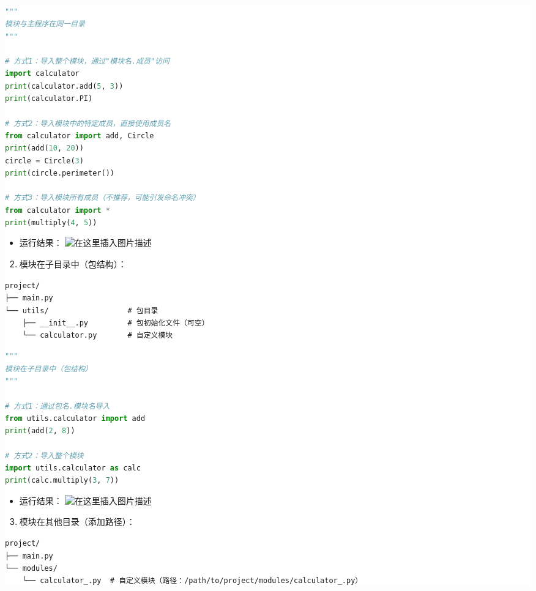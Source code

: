 ```python
"""
模块与主程序在同一目录
"""

# 方式1：导入整个模块，通过"模块名.成员"访问
import calculator
print(calculator.add(5, 3))
print(calculator.PI)

# 方式2：导入模块中的特定成员，直接使用成员名
from calculator import add, Circle
print(add(10, 20))
circle = Circle(3)
print(circle.perimeter())

# 方式3：导入模块所有成员（不推荐，可能引发命名冲突）
from calculator import *
print(multiply(4, 5))
```
- 运行结果：
![在这里插入图片描述](https://i-blog.csdnimg.cn/direct/214bf15e2cfe4d7db4451d0955b30d4d.png)
2. 模块在子目录中（包结构）：
```
project/
├── main.py
└── utils/                  # 包目录
    ├── __init__.py         # 包初始化文件（可空）
    └── calculator.py       # 自定义模块
```

```python
"""
模块在子目录中（包结构）
"""

# 方式1：通过包名.模块名导入
from utils.calculator import add
print(add(2, 8))

# 方式2：导入整个模块
import utils.calculator as calc
print(calc.multiply(3, 7))
```
- 运行结果：
![在这里插入图片描述](https://i-blog.csdnimg.cn/direct/b1865de074de45fdae389d74866c0bcf.png)
3. 模块在其他目录（添加路径）：
```
project/
├── main.py
└── modules/
    └── calculator_.py  # 自定义模块（路径：/path/to/project/modules/calculator_.py）
```

